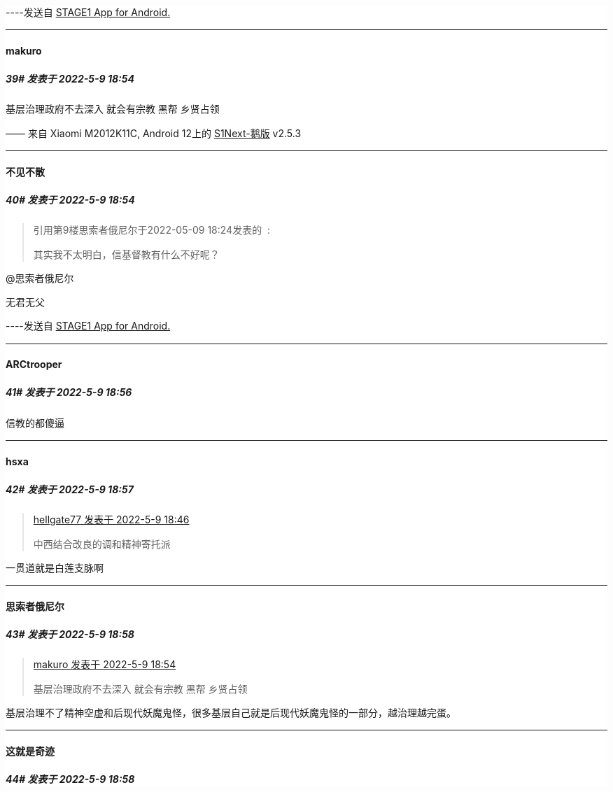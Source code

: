 ----发送自 [STAGE1 App for Android.](http://stage1.5j4m.com/?1.37)

*****

####  makuro  
##### 39#       发表于 2022-5-9 18:54

基层治理政府不去深入 就会有宗教 黑帮 乡贤占领

—— 来自 Xiaomi M2012K11C, Android 12上的 [S1Next-鹅版](https://github.com/ykrank/S1-Next/releases) v2.5.3

*****

####  不见不散  
##### 40#       发表于 2022-5-9 18:54

<blockquote>引用第9楼思索者俄尼尔于2022-05-09 18:24发表的  :

其实我不太明白，信基督教有什么不好呢？</blockquote>
@思索者俄尼尔

无君无父

----发送自 [STAGE1 App for Android.](http://stage1.5j4m.com/?1.37)

*****

####  ARCtrooper  
##### 41#       发表于 2022-5-9 18:56

信教的都傻逼

*****

####  hsxa  
##### 42#       发表于 2022-5-9 18:57

<blockquote><a href="httphttps://bbs.saraba1st.com/2b/forum.php?mod=redirect&amp;goto=findpost&amp;pid=55756314&amp;ptid=2068658" target="_blank">hellgate77 发表于 2022-5-9 18:46</a>

中西结合改良的调和精神寄托派</blockquote>
一贯道就是白莲支脉啊

*****

####  思索者俄尼尔  
##### 43#       发表于 2022-5-9 18:58

<blockquote><a href="httphttps://bbs.saraba1st.com/2b/forum.php?mod=redirect&amp;goto=findpost&amp;pid=55756417&amp;ptid=2068658" target="_blank">makuro 发表于 2022-5-9 18:54</a>

基层治理政府不去深入 就会有宗教 黑帮 乡贤占领</blockquote>
基层治理不了精神空虚和后现代妖魔鬼怪，很多基层自己就是后现代妖魔鬼怪的一部分，越治理越完蛋。

*****

####  这就是奇迹  
##### 44#       发表于 2022-5-9 18:58
